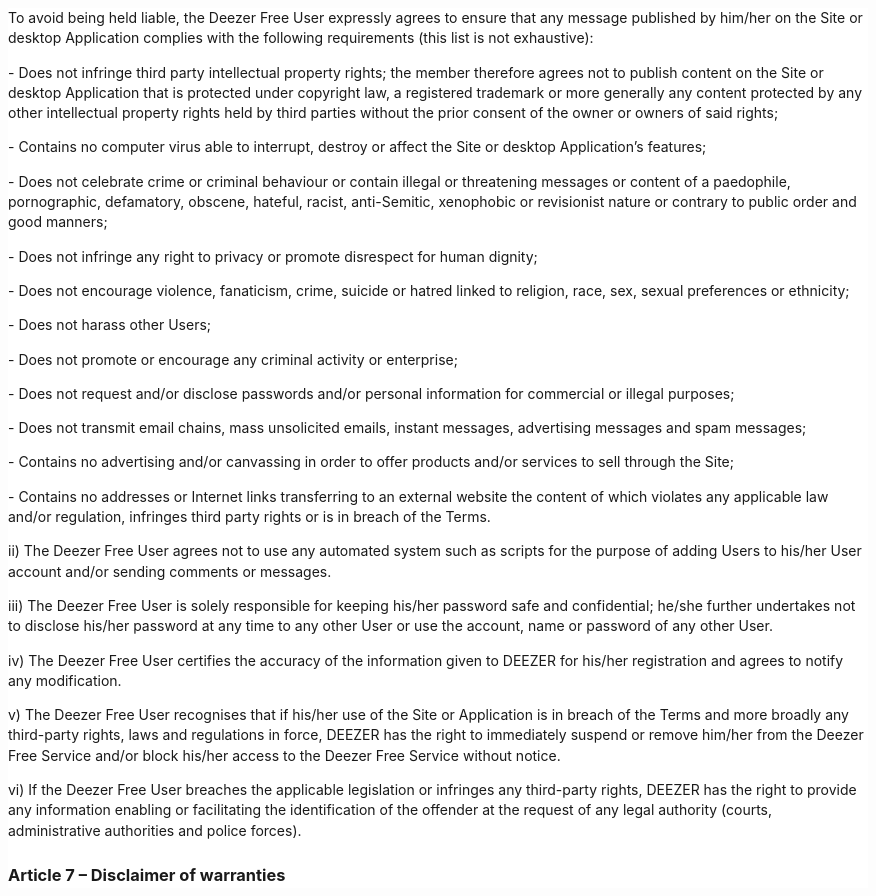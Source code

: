 To avoid being held liable, the Deezer Free User expressly agrees to ensure that any message published by him/her on the Site or desktop Application complies with the following requirements (this list is not exhaustive):

\- Does not infringe third party intellectual property rights; the member therefore agrees not to publish content on the Site or desktop Application that is protected under copyright law, a registered trademark or more generally any content protected by any other intellectual property rights held by third parties without the prior consent of the owner or owners of said rights;

\- Contains no computer virus able to interrupt, destroy or affect the Site or desktop Application’s features;

\- Does not celebrate crime or criminal behaviour or contain illegal or threatening messages or content of a paedophile, pornographic, defamatory, obscene, hateful, racist, anti-Semitic, xenophobic or revisionist nature or contrary to public order and good manners;

\- Does not infringe any right to privacy or promote disrespect for human dignity;

\- Does not encourage violence, fanaticism, crime, suicide or hatred linked to religion, race, sex, sexual preferences or ethnicity;

\- Does not harass other Users;

\- Does not promote or encourage any criminal activity or enterprise;

\- Does not request and/or disclose passwords and/or personal information for commercial or illegal purposes;

\- Does not transmit email chains, mass unsolicited emails, instant messages, advertising messages and spam messages;

\- Contains no advertising and/or canvassing in order to offer products and/or services to sell through the Site;

\- Contains no addresses or Internet links transferring to an external website the content of which violates any applicable law and/or regulation, infringes third party rights or is in breach of the Terms.

ii) The Deezer Free User agrees not to use any automated system such as scripts for the purpose of adding Users to his/her User account and/or sending comments or messages.

iii) The Deezer Free User is solely responsible for keeping his/her password safe and confidential; he/she further undertakes not to disclose his/her password at any time to any other User or use the account, name or password of any other User.

iv) The Deezer Free User certifies the accuracy of the information given to DEEZER for his/her registration and agrees to notify any modification.

v) The Deezer Free User recognises that if his/her use of the Site or Application is in breach of the Terms and more broadly any third-party rights, laws and regulations in force, DEEZER has the right to immediately suspend or remove him/her from the Deezer Free Service and/or block his/her access to the Deezer Free Service without notice.

vi) If the Deezer Free User breaches the applicable legislation or infringes any third-party rights, DEEZER has the right to provide any information enabling or facilitating the identification of the offender at the request of any legal authority (courts, administrative authorities and police forces).

### Article 7 – Disclaimer of warranties
